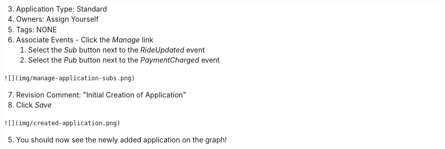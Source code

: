    3. Application Type: Standard
   4. Owners: Assign Yourself
   5. Tags: NONE
   6. Associate Events - Click the _Manage_ link
      1. Select the _Sub_ button next to the _RideUpdated_ event
      2. Select the _Pub_ button next to the _PaymentCharged_ event
    
    ![](img/manage-application-subs.png)

   7. Revision Comment: <Optional> "Initial Creation of Application"
   8. Click _Save_
        
    ![](img/created-application.png)

5. You should now see the newly added application on the graph!